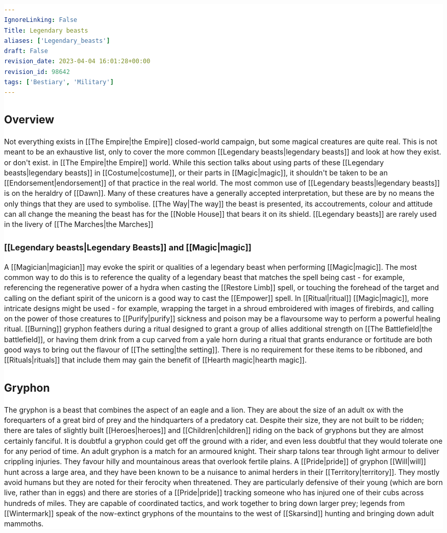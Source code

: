 ```yaml
---
IgnoreLinking: False
Title: Legendary beasts
aliases: ['Legendary_beasts']
draft: False
revision_date: 2023-04-04 16:01:28+00:00
revision_id: 98642
tags: ['Bestiary', 'Military']
---
```


## Overview
Not everything exists in [[The Empire|the Empire]] closed-world campaign, but some magical creatures are quite real. This is not meant to be an exhaustive list, only to cover the more common [[Legendary beasts|legendary beasts]] and look at how they exist. or don't exist. in [[The Empire|the Empire]] world.
While this section talks about using parts of these [[Legendary beasts|legendary beasts]] in [[Costume|costume]], or their parts in [[Magic|magic]], it shouldn't be taken to be an [[Endorsement|endorsement]] of that practice in the real world.
The most common use of [[Legendary beasts|legendary beasts]] is on the heraldry of [[Dawn]]. Many of these creatures have a generally accepted interpretation, but these are by no means the only things that they are used to symbolise. [[The Way|The way]] the beast is presented, its accoutrements, colour and attitude can all change the meaning the beast has for the [[Noble House]] that bears it on its shield. [[Legendary beasts]] are rarely used in the livery of [[The Marches|the Marches]]
### [[Legendary beasts|Legendary Beasts]] and [[Magic|magic]]
A [[Magician|magician]] may evoke the spirit or qualities of a legendary beast when performing [[Magic|magic]]. The most common way to do this is to reference the quality of a legendary beast that matches the spell being cast - for example, referencing the regenerative power of a hydra when casting the [[Restore Limb]] spell, or touching the forehead of the target and calling on the defiant spirit of the unicorn is a good way to cast the [[Empower]] spell.
In [[Ritual|ritual]] [[Magic|magic]], more intricate designs might be used - for example, wrapping the target in a shroud embroidered with images of firebirds, and calling on the power of those creatures to [[Purify|purify]] sickness and poison may be a flavoursome way to perform a powerful healing ritual. [[Burning]] gryphon feathers during a ritual designed to grant a group of allies additional strength on [[The Battlefield|the battlefield]], or having them drink from a cup carved from a yale horn during a ritual that grants endurance or fortitude are both good ways to bring out the flavour of [[The setting|the setting]]. There is no requirement for these items to be ribboned, and [[Rituals|rituals]] that include them may gain the benefit of [[Hearth magic|hearth magic]].
## Gryphon
The gryphon is a beast that combines the aspect of an eagle and a lion. They are about the size of an adult ox with the forequarters of a great bird of prey and the hindquarters of a predatory cat. Despite their size, they are not built to be ridden; there are tales of slightly built [[Heroes|heroes]] and [[Children|children]] riding on the back of gryphons but they are almost certainly fanciful. It is doubtful a gryphon could get off the ground with a rider, and even less doubtful that they would tolerate one for any period of time.
An adult gryphon is a match for an armoured knight. Their sharp talons tear through light armour to deliver crippling injuries. They favour hilly and mountainous areas that overlook fertile plains. A [[Pride|pride]] of gryphon [[Will|will]] hunt across a large area, and they have been known to be a nuisance to animal herders in their [[Territory|territory]]. They mostly avoid humans but they are noted for their ferocity when threatened. They are particularly defensive of their young (which are born live, rather than in eggs) and there are stories of a [[Pride|pride]] tracking someone who has injured one of their cubs across hundreds of miles. They are capable of coordinated tactics, and work together to bring down larger prey; legends from [[Wintermark]] speak of the now-extinct gryphons of the mountains to the west of [[Skarsind]] hunting and bringing down adult mammoths. 